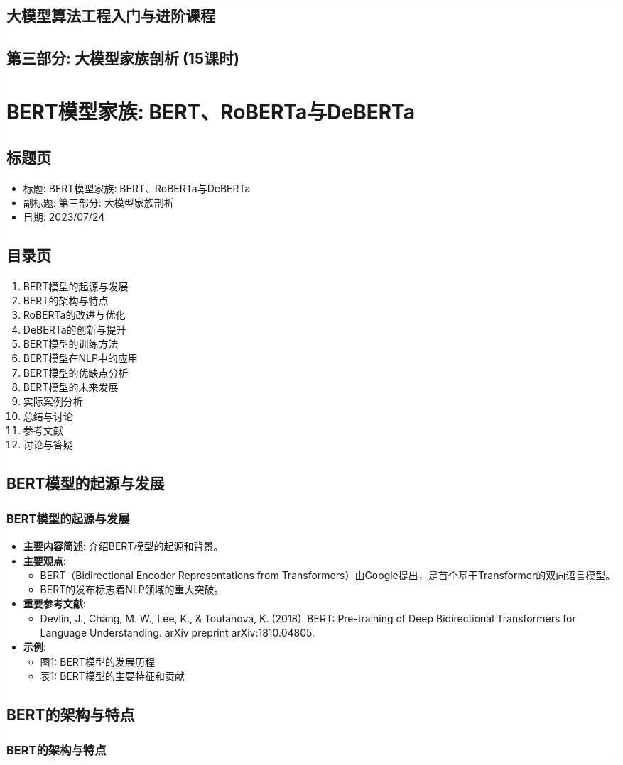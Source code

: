 
## 大模型算法工程入门与进阶课程

## 第三部分: 大模型家族剖析 (15课时)

# BERT模型家族: BERT、RoBERTa与DeBERTa

## 标题页

- 标题: BERT模型家族: BERT、RoBERTa与DeBERTa
- 副标题: 第三部分: 大模型家族剖析
- 日期: 2023/07/24

## 目录页

1. BERT模型的起源与发展
2. BERT的架构与特点
3. RoBERTa的改进与优化
4. DeBERTa的创新与提升
5. BERT模型的训练方法
6. BERT模型在NLP中的应用
7. BERT模型的优缺点分析
8. BERT模型的未来发展
9. 实际案例分析
10. 总结与讨论
11. 参考文献
12. 讨论与答疑

## BERT模型的起源与发展

### BERT模型的起源与发展

- **主要内容简述**: 介绍BERT模型的起源和背景。
- **主要观点**:
  - BERT（Bidirectional Encoder Representations from Transformers）由Google提出，是首个基于Transformer的双向语言模型。
  - BERT的发布标志着NLP领域的重大突破。
- **重要参考文献**:
  - Devlin, J., Chang, M. W., Lee, K., & Toutanova, K. (2018). BERT: Pre-training of Deep Bidirectional Transformers for Language Understanding. arXiv preprint arXiv:1810.04805.
- **示例**:
  - 图1: BERT模型的发展历程
  - 表1: BERT模型的主要特征和贡献

## BERT的架构与特点

### BERT的架构与特点
